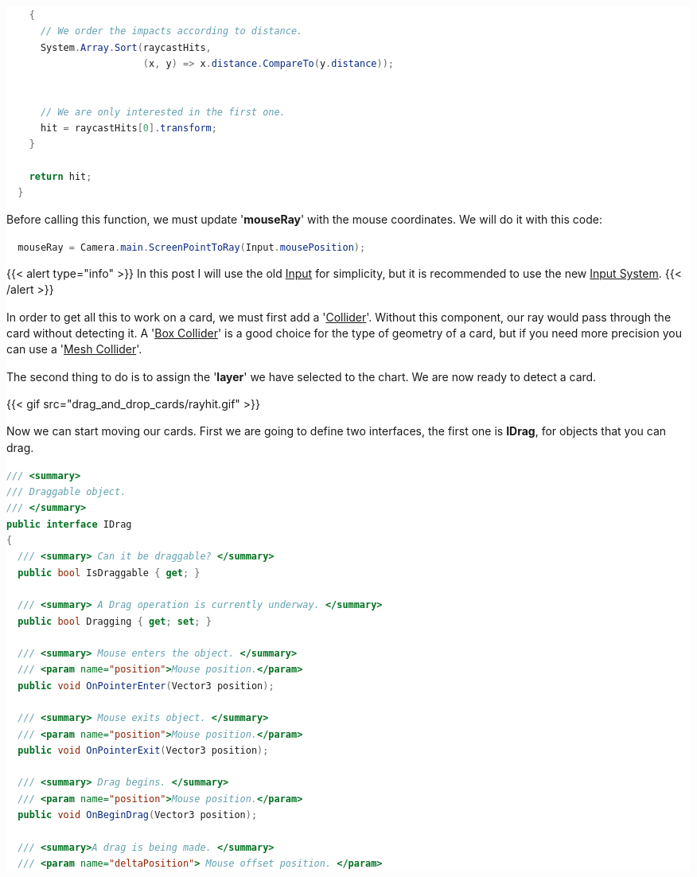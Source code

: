 ```c#
    {
      // We order the impacts according to distance.
      System.Array.Sort(raycastHits,
                        (x, y) => x.distance.CompareTo(y.distance));


      // We are only interested in the first one.
      hit = raycastHits[0].transform;
    }

    return hit;
  }  
```

Before calling this function, we must update '__mouseRay__' with the mouse coordinates. We will do it with this code:

```c#
  mouseRay = Camera.main.ScreenPointToRay(Input.mousePosition);
```

{{< alert type="info" >}}
In this post I will use the old [Input](https://docs.unity3d.com/ScriptReference/Input.html) for simplicity, but it is recommended to use the new [Input System](https://docs.unity3d.com/Packages/com.unity.inputsystem@1.4/manual/QuickStartGuide.html).
{{< /alert >}}

In order to get all this to work on a card, we must first add a '[Collider](https://docs.unity3d.com/ScriptReference/Collider.html)'. Without this component, our ray would pass through the card without detecting it. A '[Box Collider](https://docs.unity3d.com/Manual/class-BoxCollider.html)' is a good choice for the type of geometry of a card, but if you need more precision you can use a '[Mesh Collider](https://docs.unity3d.com/Manual/class-MeshCollider.html)'.

The second thing to do is to assign the '__layer__' we have selected to the chart. We are now ready to detect a card.

{{< gif src="drag_and_drop_cards/rayhit.gif" >}}

Now we can start moving our cards. First we are going to define two interfaces, the first one is **IDrag**, for objects that you can drag.

```c#
/// <summary>
/// Draggable object.
/// </summary>
public interface IDrag
{
  /// <summary> Can it be draggable? </summary>
  public bool IsDraggable { get; }

  /// <summary> A Drag operation is currently underway. </summary>
  public bool Dragging { get; set; }
  
  /// <summary> Mouse enters the object. </summary>
  /// <param name="position">Mouse position.</param>
  public void OnPointerEnter(Vector3 position);
  
  /// <summary> Mouse exits object. </summary>
  /// <param name="position">Mouse position.</param>
  public void OnPointerExit(Vector3 position);

  /// <summary> Drag begins. </summary>
  /// <param name="position">Mouse position.</param>
  public void OnBeginDrag(Vector3 position);

  /// <summary>A drag is being made. </summary>
  /// <param name="deltaPosition"> Mouse offset position. </param>
```